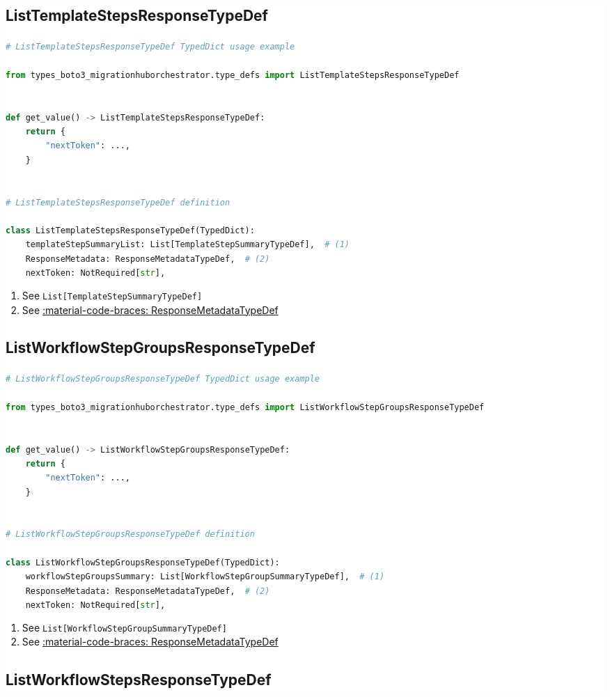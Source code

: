 ## ListTemplateStepsResponseTypeDef

```python
# ListTemplateStepsResponseTypeDef TypedDict usage example

from types_boto3_migrationhuborchestrator.type_defs import ListTemplateStepsResponseTypeDef


def get_value() -> ListTemplateStepsResponseTypeDef:
    return {
        "nextToken": ...,
    }


# ListTemplateStepsResponseTypeDef definition

class ListTemplateStepsResponseTypeDef(TypedDict):
    templateStepSummaryList: List[TemplateStepSummaryTypeDef],  # (1)
    ResponseMetadata: ResponseMetadataTypeDef,  # (2)
    nextToken: NotRequired[str],
```

1. See `List[TemplateStepSummaryTypeDef]`
2. See [:material-code-braces: ResponseMetadataTypeDef](./type_defs.md#responsemetadatatypedef)

## ListWorkflowStepGroupsResponseTypeDef

```python
# ListWorkflowStepGroupsResponseTypeDef TypedDict usage example

from types_boto3_migrationhuborchestrator.type_defs import ListWorkflowStepGroupsResponseTypeDef


def get_value() -> ListWorkflowStepGroupsResponseTypeDef:
    return {
        "nextToken": ...,
    }


# ListWorkflowStepGroupsResponseTypeDef definition

class ListWorkflowStepGroupsResponseTypeDef(TypedDict):
    workflowStepGroupsSummary: List[WorkflowStepGroupSummaryTypeDef],  # (1)
    ResponseMetadata: ResponseMetadataTypeDef,  # (2)
    nextToken: NotRequired[str],
```

1. See `List[WorkflowStepGroupSummaryTypeDef]`
2. See [:material-code-braces: ResponseMetadataTypeDef](./type_defs.md#responsemetadatatypedef)

## ListWorkflowStepsResponseTypeDef
